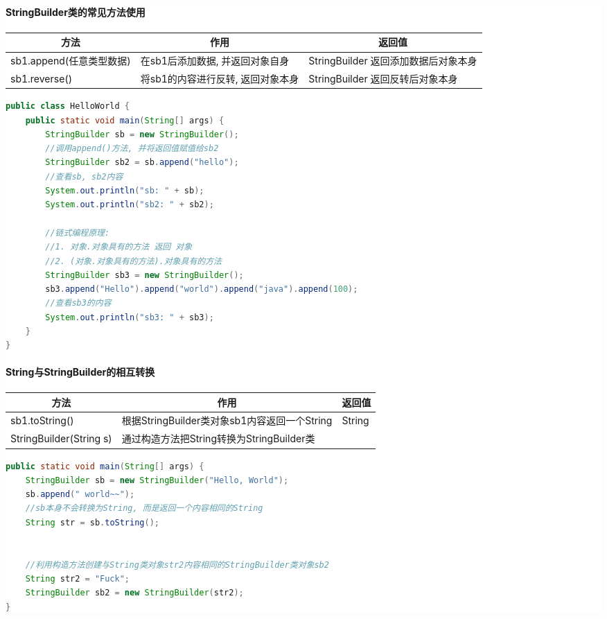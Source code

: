 #### StringBuilder类的常见方法使用

| 方法                     | 作用                              | 返回值                                     |
| ------------------------ | --------------------------------- | ------------------------------------------ |
| sb1.append(任意类型数据) | 在sb1后添加数据, 并返回对象自身   | StringBuilder       返回添加数据后对象本身 |
| sb1.reverse()            | 将sb1的内容进行反转, 返回对象本身 | StringBuilder        返回反转后对象本身    |



```java
public class HelloWorld {
    public static void main(String[] args) { 
        StringBuilder sb = new StringBuilder();
       	//调用append()方法, 并将返回值赋值给sb2
        StringBuilder sb2 = sb.append("hello");
        //查看sb, sb2内容
       	System.out.println("sb: " + sb);
        System.out.println("sb2: " + sb2); 
        
        //链式编程原理:
        //1. 对象.对象具有的方法 返回 对象
        //2. (对象.对象具有的方法).对象具有的方法
        StringBuilder sb3 = new StringBuilder();
        sb3.append("Hello").append("world").append("java").append(100);
        //查看sb3的内容
        System.out.println("sb3: " + sb3);       
    }
}
```

#### String与StringBuilder的相互转换

| 方法                    | 作用                                         | 返回值 |
| ----------------------- | -------------------------------------------- | ------ |
| sb1.toString()          | 根据StringBuilder类对象sb1内容返回一个String | String |
| StringBuilder(String s) | 通过构造方法把String转换为StringBuilder类    |        |

```java
public static void main(String[] args) {
    StringBuilder sb = new StringBuilder("Hello, World");
    sb.append(" world~~");
    //sb本身不会转换为String, 而是返回一个内容相同的String
    String str = sb.toString();
    	
    
    //利用构造方法创建与String类对象str2内容相同的StringBuilder类对象sb2
   	String str2 = "Fuck";
    StringBuilder sb2 = new StringBuilder(str2);
}
```

